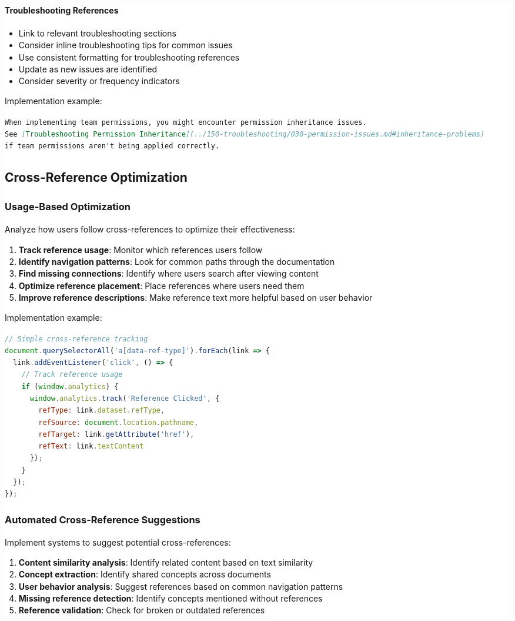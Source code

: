 #### Troubleshooting References
- Link to relevant troubleshooting sections
- Consider inline troubleshooting tips for common issues
- Use consistent formatting for troubleshooting references
- Update as new issues are identified
- Consider severity or frequency indicators

Implementation example:
```markdown
When implementing team permissions, you might encounter permission inheritance issues. 
See [Troubleshooting Permission Inheritance](../150-troubleshooting/030-permission-issues.md#inheritance-problems) 
if team permissions aren't being applied correctly.
```

## Cross-Reference Optimization

### Usage-Based Optimization

Analyze how users follow cross-references to optimize their effectiveness:

1. **Track reference usage**: Monitor which references users follow
2. **Identify navigation patterns**: Look for common paths through the documentation
3. **Find missing connections**: Identify where users search after viewing content
4. **Optimize reference placement**: Place references where users need them
5. **Improve reference descriptions**: Make reference text more helpful based on user behavior

Implementation example:
```javascript
// Simple cross-reference tracking
document.querySelectorAll('a[data-ref-type]').forEach(link => {
  link.addEventListener('click', () => {
    // Track reference usage
    if (window.analytics) {
      window.analytics.track('Reference Clicked', {
        refType: link.dataset.refType,
        refSource: document.location.pathname,
        refTarget: link.getAttribute('href'),
        refText: link.textContent
      });
    }
  });
});
```

### Automated Cross-Reference Suggestions

Implement systems to suggest potential cross-references:

1. **Content similarity analysis**: Identify related content based on text similarity
2. **Concept extraction**: Identify shared concepts across documents
3. **User behavior analysis**: Suggest references based on common navigation patterns
4. **Missing reference detection**: Identify concepts mentioned without references
5. **Reference validation**: Check for broken or outdated references
